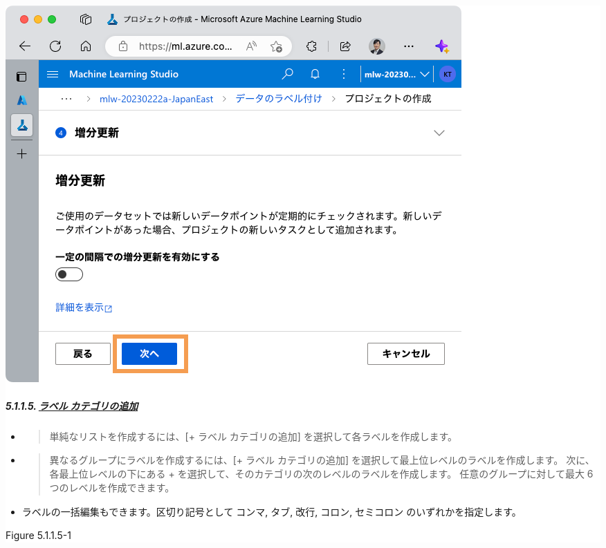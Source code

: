 ![増分更新の構成](./assets/images/AML-Image-Data-Labeling-00006.png)

##### 5.1.1.5. [ラベル カテゴリの追加](https://learn.microsoft.com/ja-jp/azure/machine-learning/how-to-create-image-labeling-projects#specify-label-classes)

- > 単純なリストを作成するには、[+ ラベル カテゴリの追加] を選択して各ラベルを作成します。
- > 異なるグループにラベルを作成するには、[+ ラベル カテゴリの追加] を選択して最上位レベルのラベルを作成します。 次に、各最上位レベルの下にある + を選択して、そのカテゴリの次のレベルのラベルを作成します。 任意のグループに対して最大 6 つのレベルを作成できます。
- ラベルの一括編集もできます。区切り記号として コンマ, タブ, 改行, コロン, セミコロン のいずれかを指定します。

Figure 5.1.1.5-1